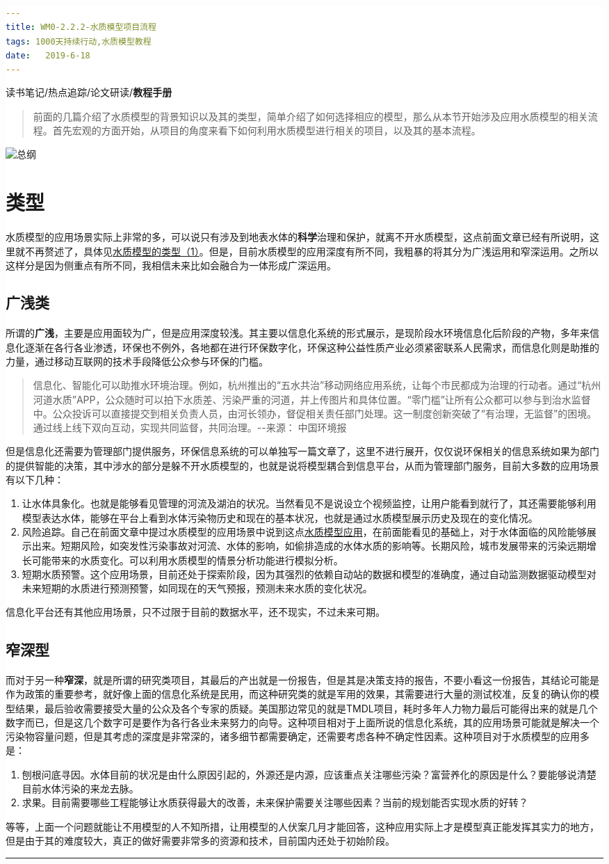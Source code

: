 ```yaml
---
title: WM0-2.2.2-水质模型项目流程
tags: 1000天持续行动,水质模型教程
date:   2019-6-18
---
```


读书笔记/热点追踪/论文研读/**教程手册**

>前面的几篇介绍了水质模型的背景知识以及其的类型，简单介绍了如何选择相应的模型，那么从本节开始涉及应用水质模型的相关流程。首先宏观的方面开始，从项目的角度来看下如何利用水质模型进行相关的项目，以及其的基本流程。


![总纲](http://comieswater-1254012817.cossh.myqcloud.com/2019/1568362958725.png)
# 类型
水质模型的应用场景实际上非常的多，可以说只有涉及到地表水体的**科学**治理和保护，就离不开水质模型，这点前面文章已经有所说明，这里就不再赘述了，具体见[水质模型的类型（1）](https://mp.weixin.qq.com/s?__biz=MjM5Mzg1MzEyOA==&mid=2247485208&idx=1&sn=0d6fd826d414fecbd0f46fe95e2559fa&chksm=a691fcbf91e675a98836bba16f241abba68fc86acc2030a4bd9cb5d70d143d05398f4788964f&token=647385879&lang=zh_CN#rd)。但是，目前水质模型的应用深度有所不同，我粗暴的将其分为广浅运用和窄深运用。之所以这样分是因为侧重点有所不同，我相信未来比如会融合为一体形成广深运用。

## 广浅类
所谓的**广浅**，主要是应用面较为广，但是应用深度较浅。其主要以信息化系统的形式展示，是现阶段水环境信息化后阶段的产物，多年来信息化逐渐在各行各业渗透，环保也不例外，各地都在进行环保数字化，环保这种公益性质产业必须紧密联系人民需求，而信息化则是助推的力量，通过移动互联网的技术手段降低公众参与环保的门槛。

>信息化、智能化可以助推水环境治理。例如，杭州推出的“五水共治”移动网络应用系统，让每个市民都成为治理的行动者。通过“杭州河道水质”APP，公众随时可以拍下水质差、污染严重的河道，并上传图片和具体位置。“零门槛”让所有公众都可以参与到治水监督中。公众投诉可以直接提交到相关负责人员，由河长领办，督促相关责任部门处理。这一制度创新突破了“有治理，无监督”的困境。通过线上线下双向互动，实现共同监督，共同治理。--来源： 中国环境报

但是信息化还需要为管理部门提供服务，环保信息系统的可以单独写一篇文章了，这里不进行展开，仅仅说环保相关的信息系统如果为部门的提供智能的决策，其中涉水的部分是躲不开水质模型的，也就是说将模型耦合到信息平台，从而为管理部门服务，目前大多数的应用场景有以下几种：
1. 让水体具象化。也就是能够看见管理的河流及湖泊的状况。当然看见不是说设立个视频监控，让用户能看到就行了，其还需要能够利用模型表达水体，能够在平台上看到水体污染物历史和现在的基本状况，也就是通过水质模型展示历史及现在的变化情况。
2. 风险追踪。自己在前面文章中提过水质模型的应用场景中说到这点[水质模型应用](https://mp.weixin.qq.com/s?__biz=MjM5Mzg1MzEyOA==&mid=2247485187&idx=1&sn=c4c71fad0a7f325ba2e047f5c12c593d&chksm=a691fca491e675b252721ea05bd7c6d0f4967adfd5c0dc95143c615961bc2ff589ad13db3ec8&token=647385879&lang=zh_CN#rd)，在前面能看见的基础上，对于水体面临的风险能够展示出来。短期风险，如突发性污染事故对河流、水体的影响，如偷排造成的水体水质的影响等。长期风险，城市发展带来的污染远期增长可能带来的水质变化。可以利用水质模型的情景分析功能进行模拟分析。
3. 短期水质预警。这个应用场景，目前还处于探索阶段，因为其强烈的依赖自动站的数据和模型的准确度，通过自动监测数据驱动模型对未来短期的水质进行预测预警，如同现在的天气预报，预测未来水质的变化状况。

信息化平台还有其他应用场景，只不过限于目前的数据水平，还不现实，不过未来可期。

## 窄深型
而对于另一种**窄深**，就是所谓的研究类项目，其最后的产出就是一份报告，但是其是决策支持的报告，不要小看这一份报告，其结论可能是作为政策的重要参考，就好像上面的信息化系统是民用，而这种研究类的就是军用的效果，其需要进行大量的测试校准，反复的确认你的模型结果，最后验收需要接受大量的公众及各个专家的质疑。美国那边常见的就是TMDL项目，耗时多年人力物力最后可能得出来的就是几个数字而已，但是这几个数字可是要作为各行各业未来努力的向导。这种项目相对于上面所说的信息化系统，其的应用场景可能就是解决一个污染物容量问题，但是其考虑的深度是非常深的，诸多细节都需要确定，还需要考虑各种不确定性因素。这种项目对于水质模型的应用多是：
1. 刨根问底寻因。水体目前的状况是由什么原因引起的，外源还是内源，应该重点关注哪些污染？富营养化的原因是什么？要能够说清楚目前水体污染的来龙去脉。
2. 求果。目前需要哪些工程能够让水质获得最大的改善，未来保护需要关注哪些因素？当前的规划能否实现水质的好转？

等等，上面一个问题就能让不用模型的人不知所措，让用模型的人伏案几月才能回答，这种应用实际上才是模型真正能发挥其实力的地方，但是由于其的难度较大，真正的做好需要非常多的资源和技术，目前国内还处于初始阶段。

---